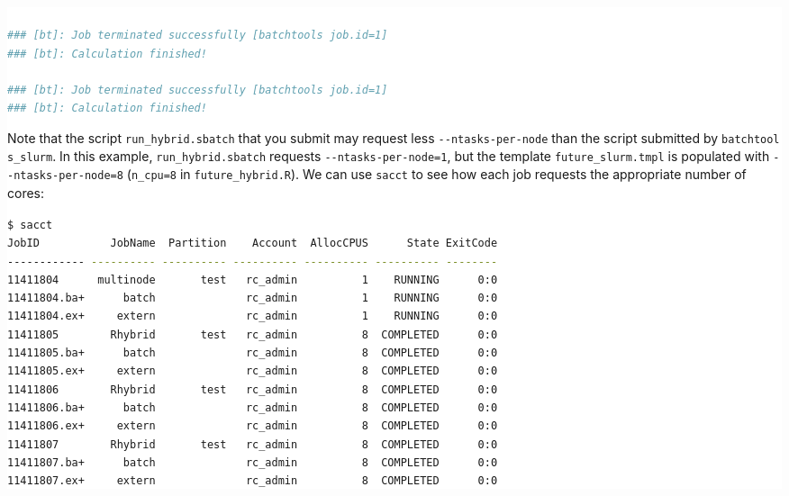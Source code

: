 ```bash

### [bt]: Job terminated successfully [batchtools job.id=1]
### [bt]: Calculation finished!

### [bt]: Job terminated successfully [batchtools job.id=1]
### [bt]: Calculation finished!
```

Note that the script `run_hybrid.sbatch` that you submit may request less `--ntasks-per-node` than the script submitted by `batchtools_slurm`. In this example, `run_hybrid.sbatch` requests `--ntasks-per-node=1`, but the template `future_slurm.tmpl` is populated with `--ntasks-per-node=8` (`n_cpu=8` in `future_hybrid.R`). We can use `sacct` to see how each job requests the appropriate number of cores:

```bash
$ sacct
JobID           JobName  Partition    Account  AllocCPUS      State ExitCode
------------ ---------- ---------- ---------- ---------- ---------- --------
11411804      multinode       test   rc_admin          1    RUNNING      0:0
11411804.ba+      batch              rc_admin          1    RUNNING      0:0
11411804.ex+     extern              rc_admin          1    RUNNING      0:0
11411805        Rhybrid       test   rc_admin          8  COMPLETED      0:0
11411805.ba+      batch              rc_admin          8  COMPLETED      0:0
11411805.ex+     extern              rc_admin          8  COMPLETED      0:0
11411806        Rhybrid       test   rc_admin          8  COMPLETED      0:0
11411806.ba+      batch              rc_admin          8  COMPLETED      0:0
11411806.ex+     extern              rc_admin          8  COMPLETED      0:0
11411807        Rhybrid       test   rc_admin          8  COMPLETED      0:0
11411807.ba+      batch              rc_admin          8  COMPLETED      0:0
11411807.ex+     extern              rc_admin          8  COMPLETED      0:0
```

